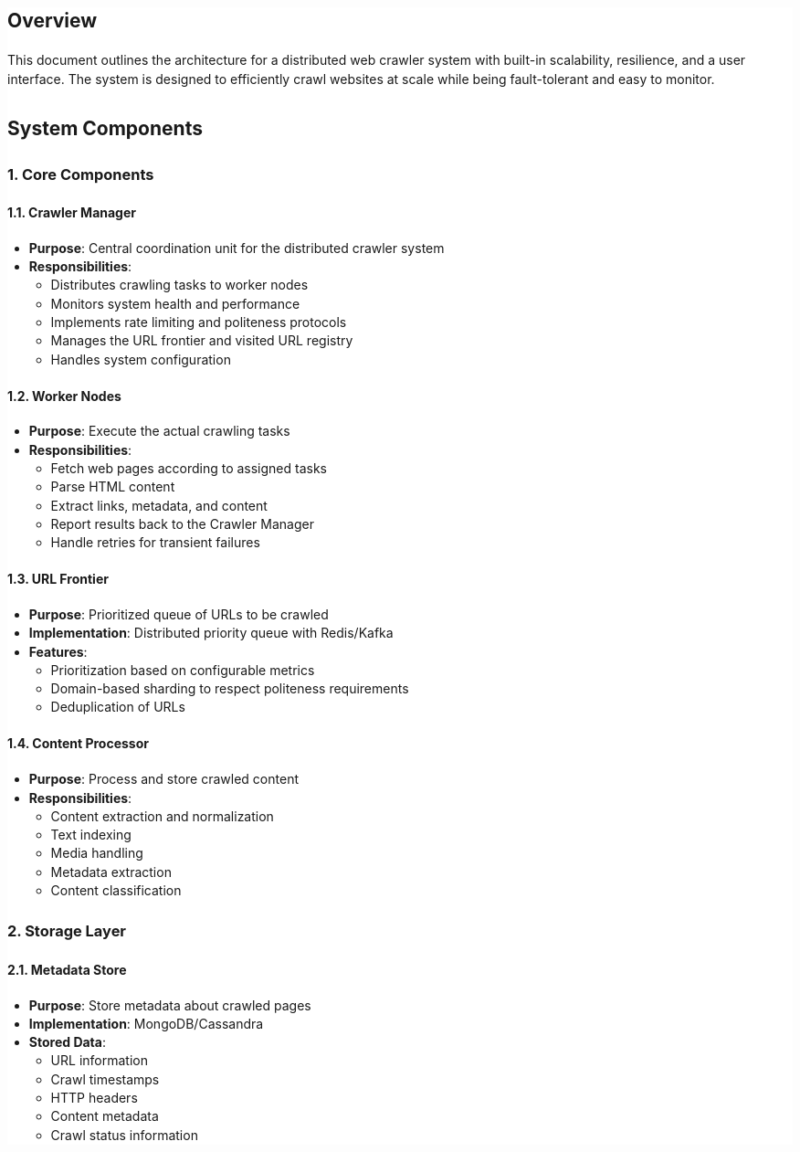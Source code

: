## Overview

This document outlines the architecture for a distributed web crawler system with built-in scalability, resilience, and a user interface. The system is designed to efficiently crawl websites at scale while being fault-tolerant and easy to monitor.

## System Components

### 1. Core Components

#### 1.1. Crawler Manager
- **Purpose**: Central coordination unit for the distributed crawler system
- **Responsibilities**:
  - Distributes crawling tasks to worker nodes
  - Monitors system health and performance
  - Implements rate limiting and politeness protocols
  - Manages the URL frontier and visited URL registry
  - Handles system configuration

#### 1.2. Worker Nodes
- **Purpose**: Execute the actual crawling tasks
- **Responsibilities**:
  - Fetch web pages according to assigned tasks
  - Parse HTML content
  - Extract links, metadata, and content
  - Report results back to the Crawler Manager
  - Handle retries for transient failures

#### 1.3. URL Frontier
- **Purpose**: Prioritized queue of URLs to be crawled
- **Implementation**: Distributed priority queue with Redis/Kafka
- **Features**:
  - Prioritization based on configurable metrics
  - Domain-based sharding to respect politeness requirements
  - Deduplication of URLs

#### 1.4. Content Processor
- **Purpose**: Process and store crawled content
- **Responsibilities**:
  - Content extraction and normalization
  - Text indexing
  - Media handling
  - Metadata extraction
  - Content classification

### 2. Storage Layer

#### 2.1. Metadata Store
- **Purpose**: Store metadata about crawled pages
- **Implementation**: MongoDB/Cassandra
- **Stored Data**:
  - URL information
  - Crawl timestamps
  - HTTP headers
  - Content metadata
  - Crawl status information
